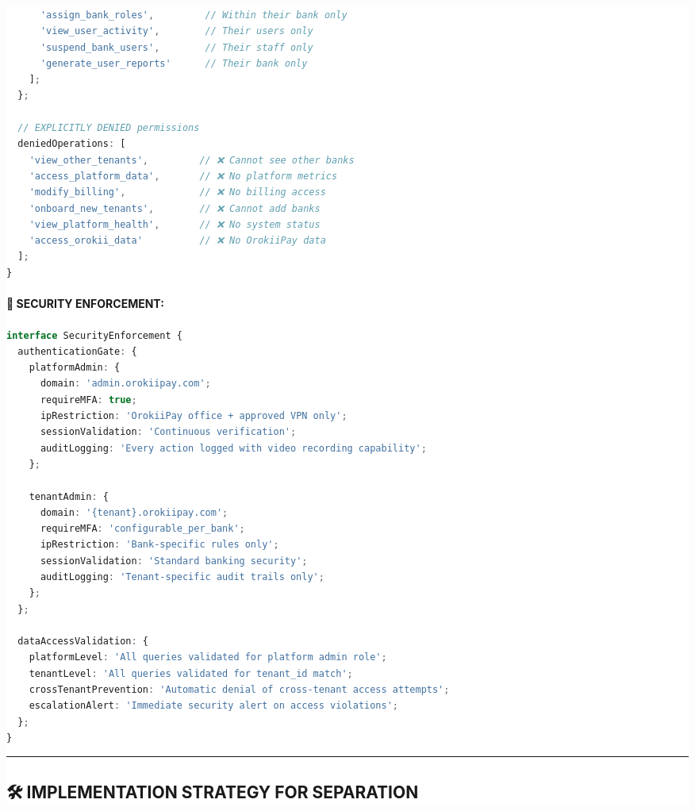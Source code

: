 ```typescript
      'assign_bank_roles',         // Within their bank only
      'view_user_activity',        // Their users only
      'suspend_bank_users',        // Their staff only
      'generate_user_reports'      // Their bank only
    ];
  };

  // EXPLICITLY DENIED permissions
  deniedOperations: [
    'view_other_tenants',         // ❌ Cannot see other banks
    'access_platform_data',       // ❌ No platform metrics
    'modify_billing',             // ❌ No billing access
    'onboard_new_tenants',        // ❌ Cannot add banks
    'view_platform_health',       // ❌ No system status
    'access_orokii_data'          // ❌ No OrokiiPay data
  ];
}
```

#### **🚨 SECURITY ENFORCEMENT:**
```typescript
interface SecurityEnforcement {
  authenticationGate: {
    platformAdmin: {
      domain: 'admin.orokiipay.com';
      requireMFA: true;
      ipRestriction: 'OrokiiPay office + approved VPN only';
      sessionValidation: 'Continuous verification';
      auditLogging: 'Every action logged with video recording capability';
    };

    tenantAdmin: {
      domain: '{tenant}.orokiipay.com';
      requireMFA: 'configurable_per_bank';
      ipRestriction: 'Bank-specific rules only';
      sessionValidation: 'Standard banking security';
      auditLogging: 'Tenant-specific audit trails only';
    };
  };

  dataAccessValidation: {
    platformLevel: 'All queries validated for platform admin role';
    tenantLevel: 'All queries validated for tenant_id match';
    crossTenantPrevention: 'Automatic denial of cross-tenant access attempts';
    escalationAlert: 'Immediate security alert on access violations';
  };
}
```

---

## 🛠️ **IMPLEMENTATION STRATEGY FOR SEPARATION**

